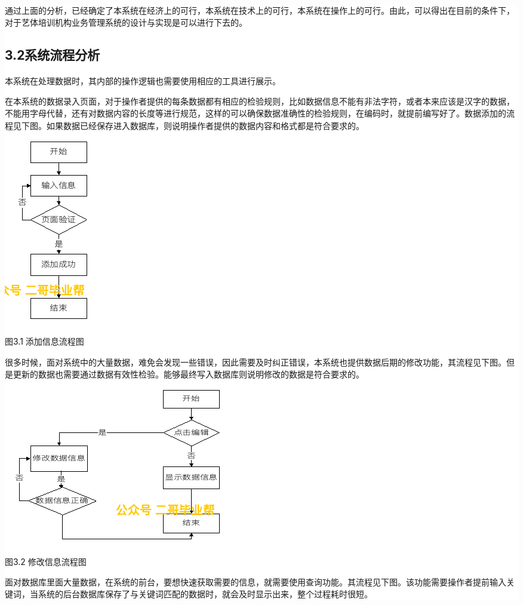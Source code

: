 通过上面的分析，已经确定了本系统在经济上的可行，本系统在技术上的可行，本系统在操作上的可行。由此，可以得出在目前的条件下，对于艺体培训机构业务管理系统的设计与实现是可以进行下去的。
## 3.2系统流程分析
本系统在处理数据时，其内部的操作逻辑也需要使用相应的工具进行展示。

在本系统的数据录入页面，对于操作者提供的每条数据都有相应的检验规则，比如数据信息不能有非法字符，或者本来应该是汉字的数据，不能用字母代替，还有对数据内容的长度等进行规范，这样的可以确保数据准确性的检验规则，在编码时，就提前编写好了。数据添加的流程见下图。如果数据已经保存进入数据库，则说明操作者提供的数据内容和格式都是符合要求的。

![](/md/blog.001.png)

图3.1 添加信息流程图

很多时候，面对系统中的大量数据，难免会发现一些错误，因此需要及时纠正错误，本系统也提供数据后期的修改功能，其流程见下图。但是更新的数据也需要通过数据有效性检验。能够最终写入数据库则说明修改的数据是符合要求的。

![](/md/blog.002.png)

图3.2 修改信息流程图

面对数据库里面大量数据，在系统的前台，要想快速获取需要的信息，就需要使用查询功能。其流程见下图。该功能需要操作者提前输入关键词，当系统的后台数据库保存了与关键词匹配的数据时，就会及时显示出来，整个过程耗时很短。
